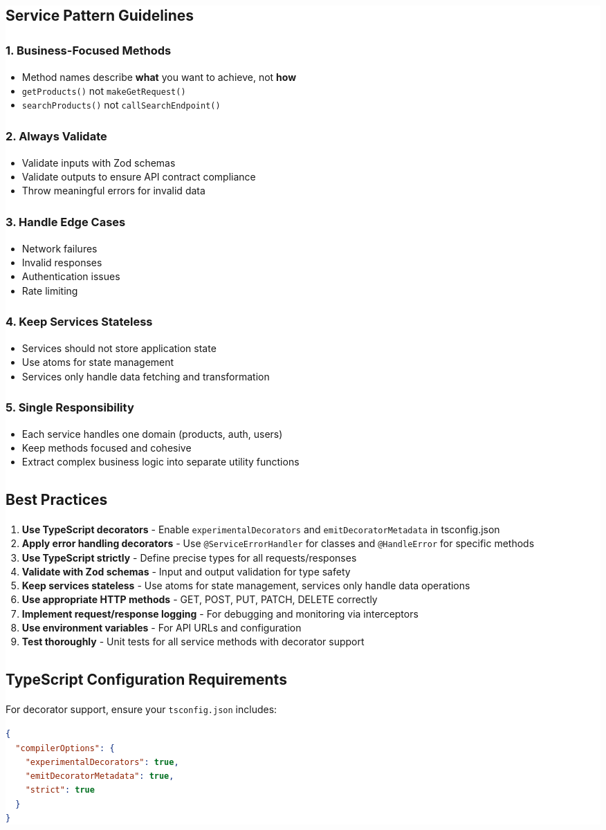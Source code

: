 ## Service Pattern Guidelines

### 1. Business-Focused Methods
- Method names describe **what** you want to achieve, not **how**
- `getProducts()` not `makeGetRequest()`
- `searchProducts()` not `callSearchEndpoint()`

### 2. Always Validate
- Validate inputs with Zod schemas
- Validate outputs to ensure API contract compliance
- Throw meaningful errors for invalid data

### 3. Handle Edge Cases
- Network failures
- Invalid responses
- Authentication issues
- Rate limiting

### 4. Keep Services Stateless
- Services should not store application state
- Use atoms for state management
- Services only handle data fetching and transformation

### 5. Single Responsibility
- Each service handles one domain (products, auth, users)
- Keep methods focused and cohesive
- Extract complex business logic into separate utility functions

## Best Practices

1. **Use TypeScript decorators** - Enable `experimentalDecorators` and `emitDecoratorMetadata` in tsconfig.json
2. **Apply error handling decorators** - Use `@ServiceErrorHandler` for classes and `@HandleError` for specific methods
3. **Use TypeScript strictly** - Define precise types for all requests/responses
4. **Validate with Zod schemas** - Input and output validation for type safety
5. **Keep services stateless** - Use atoms for state management, services only handle data operations
6. **Use appropriate HTTP methods** - GET, POST, PUT, PATCH, DELETE correctly
7. **Implement request/response logging** - For debugging and monitoring via interceptors
8. **Use environment variables** - For API URLs and configuration
9. **Test thoroughly** - Unit tests for all service methods with decorator support

## TypeScript Configuration Requirements

For decorator support, ensure your `tsconfig.json` includes:

```json
{
  "compilerOptions": {
    "experimentalDecorators": true,
    "emitDecoratorMetadata": true,
    "strict": true
  }
}
```
